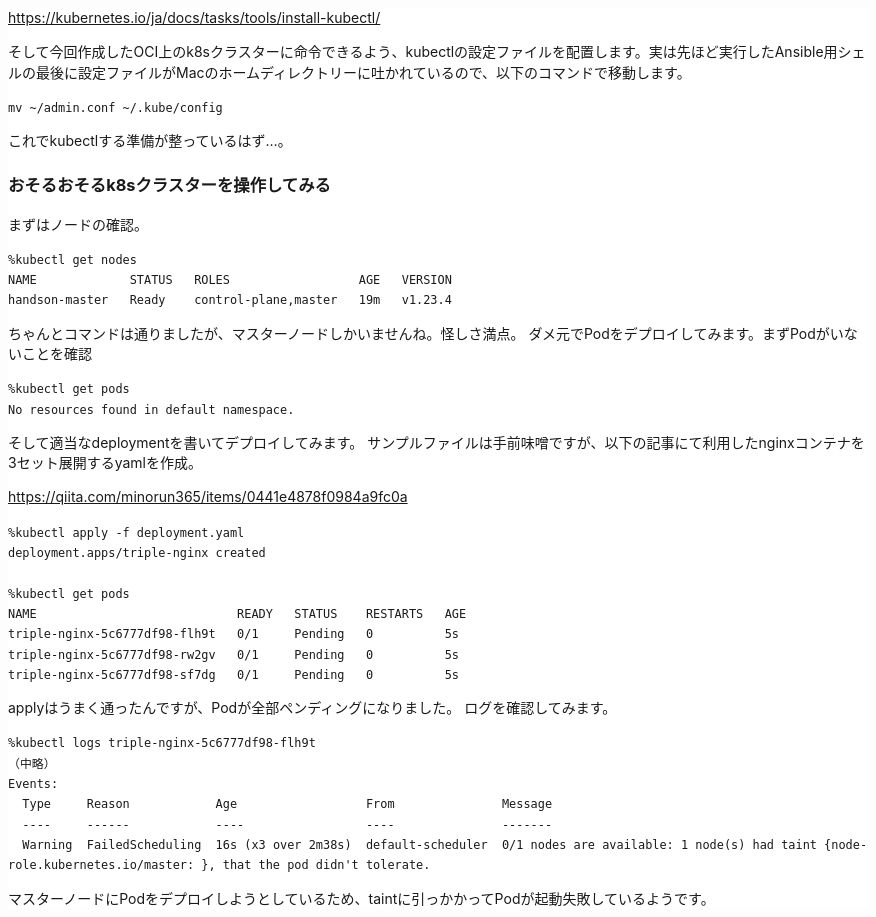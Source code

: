https://kubernetes.io/ja/docs/tasks/tools/install-kubectl/

そして今回作成したOCI上のk8sクラスターに命令できるよう、kubectlの設定ファイルを配置します。実は先ほど実行したAnsible用シェルの最後に設定ファイルがMacのホームディレクトリーに吐かれているので、以下のコマンドで移動します。

```zsh:ターミナル
mv ~/admin.conf ~/.kube/config
```

これでkubectlする準備が整っているはず…。


### おそるおそるk8sクラスターを操作してみる
まずはノードの確認。

```zsh:ターミナル
%kubectl get nodes
NAME             STATUS   ROLES                  AGE   VERSION
handson-master   Ready    control-plane,master   19m   v1.23.4
```

ちゃんとコマンドは通りましたが、マスターノードしかいませんね。怪しさ満点。
ダメ元でPodをデプロイしてみます。まずPodがいないことを確認

```zsh:ターミナル
%kubectl get pods
No resources found in default namespace.
```

そして適当なdeploymentを書いてデプロイしてみます。
サンプルファイルは手前味噌ですが、以下の記事にて利用したnginxコンテナを3セット展開するyamlを作成。

https://qiita.com/minorun365/items/0441e4878f0984a9fc0a

```zsh:ターミナル
%kubectl apply -f deployment.yaml 
deployment.apps/triple-nginx created

%kubectl get pods                
NAME                            READY   STATUS    RESTARTS   AGE
triple-nginx-5c6777df98-flh9t   0/1     Pending   0          5s
triple-nginx-5c6777df98-rw2gv   0/1     Pending   0          5s
triple-nginx-5c6777df98-sf7dg   0/1     Pending   0          5s
```

applyはうまく通ったんですが、Podが全部ペンディングになりました。
ログを確認してみます。

```zsh:ターミナル
%kubectl logs triple-nginx-5c6777df98-flh9t
（中略）
Events:
  Type     Reason            Age                  From               Message
  ----     ------            ----                 ----               -------
  Warning  FailedScheduling  16s (x3 over 2m38s)  default-scheduler  0/1 nodes are available: 1 node(s) had taint {node-role.kubernetes.io/master: }, that the pod didn't tolerate.
```

マスターノードにPodをデプロイしようとしているため、taintに引っかかってPodが起動失敗しているようです。
